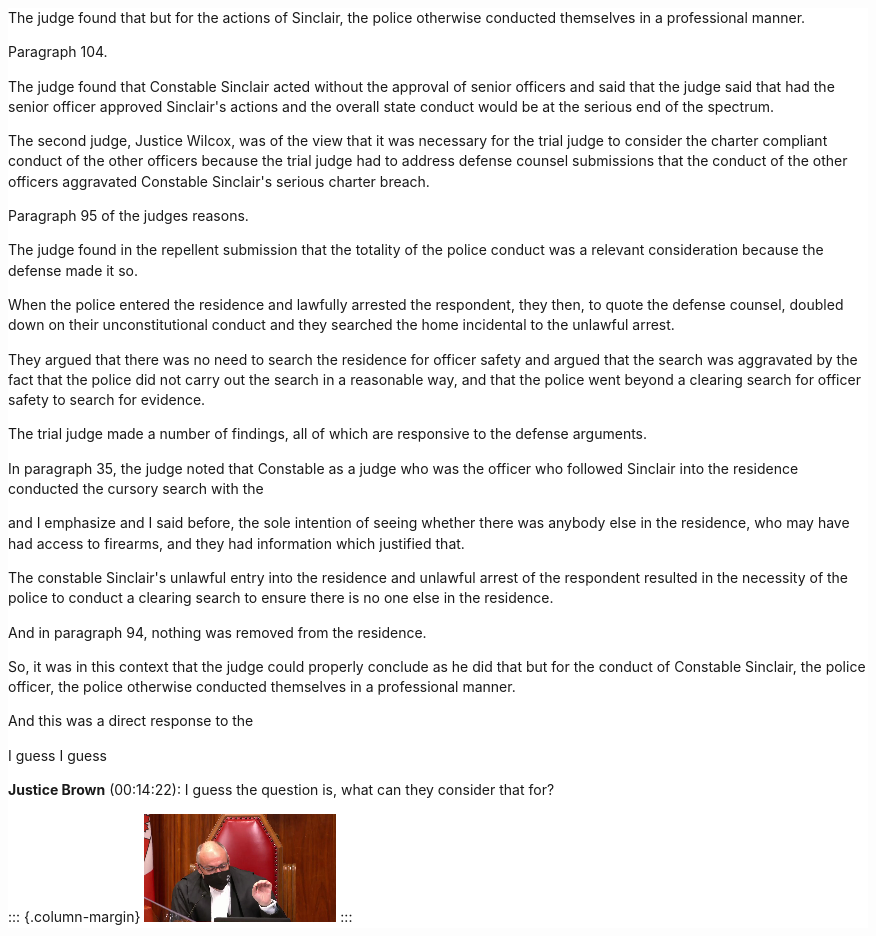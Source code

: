 The judge found that but for the actions of Sinclair, the police otherwise conducted themselves in a professional manner.

Paragraph 104.

The judge found that Constable Sinclair acted without the approval of senior officers and said that the judge said that had the senior officer approved Sinclair's actions and the overall state conduct would be at the serious end of the spectrum.

The second judge, Justice Wilcox, was of the view that it was necessary for the trial judge to consider the charter compliant conduct of the other officers because the trial judge had to address defense counsel submissions that the conduct of the other officers aggravated Constable Sinclair's serious charter breach.

Paragraph 95 of the judges reasons.

The judge found in the repellent submission that the totality of the police conduct was a relevant consideration because the defense made it so.

When the police entered the residence and lawfully arrested the respondent, they then, to quote the defense counsel, doubled down on their unconstitutional conduct and they searched the home incidental to the unlawful arrest.

They argued that there was no need to search the residence for officer safety and argued that the search was aggravated by the fact that the police did not carry out the search in a reasonable way, and that the police went beyond a clearing search for officer safety to search for evidence.

The trial judge made a number of findings, all of which are responsive to the defense arguments.

In paragraph 35, the judge noted that Constable as a judge who was the officer who followed Sinclair into the residence conducted the cursory search with the

and I emphasize and I said before, the sole intention of seeing whether there was anybody else in the residence, who may have had access to firearms, and they had information which justified that.

The constable Sinclair's unlawful entry into the residence and unlawful arrest of the respondent resulted in the necessity of the police to conduct a clearing search to ensure there is no one else in the residence.

And in paragraph 94, nothing was removed from the residence.

So, it was in this context that the judge could properly conclude as he did that but for the conduct of Constable Sinclair, the police officer, the police otherwise conducted themselves in a professional manner.

And this was a direct response to the

I guess I guess

**Justice Brown** (00:14:22): I guess the question is, what can they consider that for?

::: {.column-margin}
![](874.png)
:::
